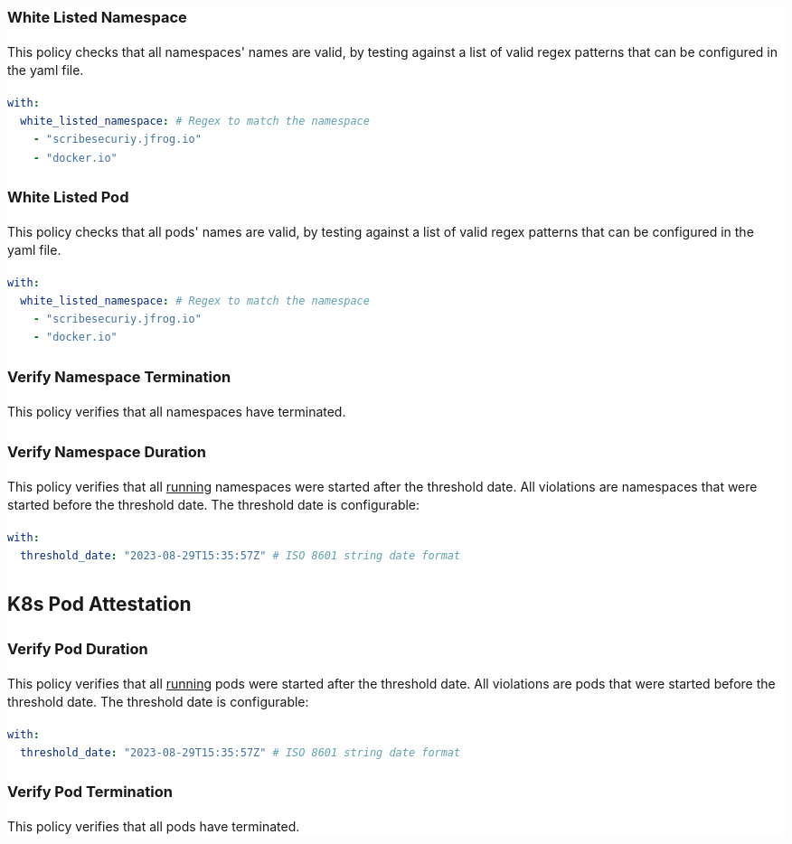 ### White Listed Namespace

This policy checks that all namespaces' names are valid, by testing against a list of valid regex patterns that can be configured in the yaml file.

```yaml
with:
  white_listed_namespace: # Regex to match the namespace
    - "scribesecuriy.jfrog.io"
    - "docker.io"
```

### White Listed Pod

This policy checks that all pods' names are valid, by testing against a list of valid regex patterns that can be configured in the yaml file.

```yaml
with:
  white_listed_namespace: # Regex to match the namespace
    - "scribesecuriy.jfrog.io"
    - "docker.io"
```

### Verify Namespace Termination

This policy verifies that all namespaces have terminated.

### Verify Namespace Duration

This policy verifies that all <u>running</u> namespaces were started after the threshold date. All violations are namespaces that were started before the threshold date. The threshold date is configurable:

```yaml
with:
  threshold_date: "2023-08-29T15:35:57Z" # ISO 8601 string date format
```

## K8s Pod Attestation

### Verify Pod Duration

This policy verifies that all <u>running</u> pods were started after the threshold date. All violations are pods that were started before the threshold date. The threshold date is configurable:

```yaml
with:
  threshold_date: "2023-08-29T15:35:57Z" # ISO 8601 string date format
```

### Verify Pod Termination

This policy verifies that all pods have terminated.
